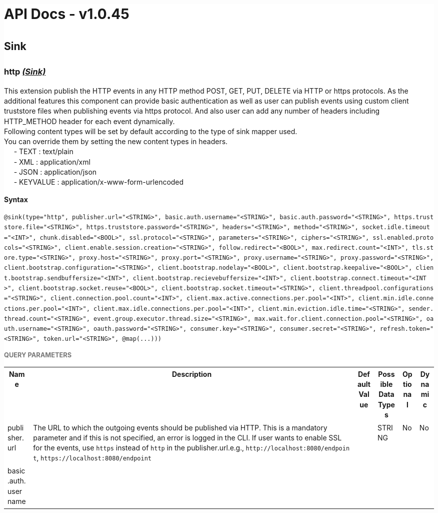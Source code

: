 # API Docs - v1.0.45

## Sink

### http *<a target="_blank" href="https://wso2.github.io/siddhi/documentation/siddhi-4.0/#sink">(Sink)</a>*

<p style="word-wrap: break-word">This extension publish the HTTP events in any HTTP method  POST, GET, PUT, DELETE  via HTTP or https protocols. As the additional features this component can provide basic authentication as well as user can publish events using custom client truststore files when publishing events via https protocol. And also user can add any number of headers including HTTP_METHOD header for each event dynamically.<br>Following content types will be set by default according to the type of sink mapper used.<br>You can override them by setting the new content types in headers.<br>&nbsp;&nbsp;&nbsp;&nbsp;&nbsp;- TEXT : text/plain<br>&nbsp;&nbsp;&nbsp;&nbsp;&nbsp;- XML : application/xml<br>&nbsp;&nbsp;&nbsp;&nbsp;&nbsp;- JSON : application/json<br>&nbsp;&nbsp;&nbsp;&nbsp;&nbsp;- KEYVALUE : application/x-www-form-urlencoded</p>

<span id="syntax" class="md-typeset" style="display: block; font-weight: bold;">Syntax</span>
```
@sink(type="http", publisher.url="<STRING>", basic.auth.username="<STRING>", basic.auth.password="<STRING>", https.truststore.file="<STRING>", https.truststore.password="<STRING>", headers="<STRING>", method="<STRING>", socket.idle.timeout="<INT>", chunk.disabled="<BOOL>", ssl.protocol="<STRING>", parameters="<STRING>", ciphers="<STRING>", ssl.enabled.protocols="<STRING>", client.enable.session.creation="<STRING>", follow.redirect="<BOOL>", max.redirect.count="<INT>", tls.store.type="<STRING>", proxy.host="<STRING>", proxy.port="<STRING>", proxy.username="<STRING>", proxy.password="<STRING>", client.bootstrap.configuration="<STRING>", client.bootstrap.nodelay="<BOOL>", client.bootstrap.keepalive="<BOOL>", client.bootstrap.sendbuffersize="<INT>", client.bootstrap.recievebuffersize="<INT>", client.bootstrap.connect.timeout="<INT>", client.bootstrap.socket.reuse="<BOOL>", client.bootstrap.socket.timeout="<STRING>", client.threadpool.configurations="<STRING>", client.connection.pool.count="<INT>", client.max.active.connections.per.pool="<INT>", client.min.idle.connections.per.pool="<INT>", client.max.idle.connections.per.pool="<INT>", client.min.eviction.idle.time="<STRING>", sender.thread.count="<STRING>", event.group.executor.thread.size="<STRING>", max.wait.for.client.connection.pool="<STRING>", oauth.username="<STRING>", oauth.password="<STRING>", consumer.key="<STRING>", consumer.secret="<STRING>", refresh.token="<STRING>", token.url="<STRING>", @map(...)))
```

<span id="query-parameters" class="md-typeset" style="display: block; color: rgba(0, 0, 0, 0.54); font-size: 12.8px; font-weight: bold;">QUERY PARAMETERS</span>
<table>
    <tr>
        <th>Name</th>
        <th style="min-width: 20em">Description</th>
        <th>Default Value</th>
        <th>Possible Data Types</th>
        <th>Optional</th>
        <th>Dynamic</th>
    </tr>
    <tr>
        <td style="vertical-align: top">publisher.url</td>
        <td style="vertical-align: top; word-wrap: break-word">The URL to which the outgoing events should be published via HTTP. This is a mandatory parameter and if this is not specified, an error is logged in the CLI. If user wants to enable SSL for the events, use <code>https</code> instead of <code>http</code> in the publisher.url.e.g., <code>http://localhost:8080/endpoint</code>, <code>https://localhost:8080/endpoint</code></td>
        <td style="vertical-align: top"></td>
        <td style="vertical-align: top">STRING</td>
        <td style="vertical-align: top">No</td>
        <td style="vertical-align: top">No</td>
    </tr>
    <tr>
        <td style="vertical-align: top">basic.auth.username</td>